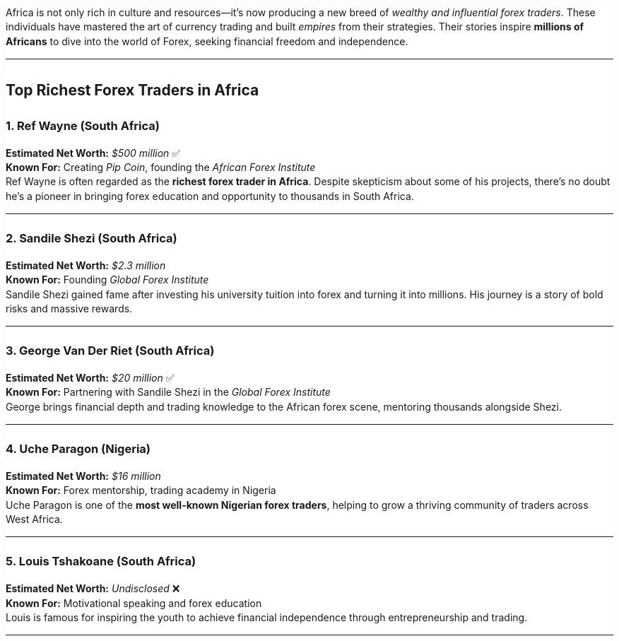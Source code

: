Africa is not only rich in culture and resources—it’s now producing a new breed of *wealthy and influential forex traders*. These individuals have mastered the art of currency trading and built *empires* from their strategies. Their stories inspire **millions of Africans** to dive into the world of Forex, seeking financial freedom and independence.

---

## Top Richest Forex Traders in Africa

### 1. Ref Wayne (South Africa)

**Estimated Net Worth:** *$500 million* ✅  
**Known For:** Creating *Pip Coin*, founding the *African Forex Institute*  
Ref Wayne is often regarded as the **richest forex trader in Africa**. Despite skepticism about some of his projects, there’s no doubt he’s a pioneer in bringing forex education and opportunity to thousands in South Africa.

---

### 2. Sandile Shezi (South Africa)

**Estimated Net Worth:** *$2.3 million*  
**Known For:** Founding *Global Forex Institute*  
Sandile Shezi gained fame after investing his university tuition into forex and turning it into millions. His journey is a story of bold risks and massive rewards.

---

### 3. George Van Der Riet (South Africa)

**Estimated Net Worth:** *$20 million* ✅  
**Known For:** Partnering with Sandile Shezi in the *Global Forex Institute*  
George brings financial depth and trading knowledge to the African forex scene, mentoring thousands alongside Shezi.

---

### 4. Uche Paragon (Nigeria)

**Estimated Net Worth:** *$16 million*  
**Known For:** Forex mentorship, trading academy in Nigeria  
Uche Paragon is one of the **most well-known Nigerian forex traders**, helping to grow a thriving community of traders across West Africa.

---

### 5. Louis Tshakoane (South Africa)

**Estimated Net Worth:** *Undisclosed* ❌  
**Known For:** Motivational speaking and forex education  
Louis is famous for inspiring the youth to achieve financial independence through entrepreneurship and trading.

---